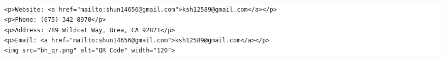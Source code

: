     <p>Website: <a href="mailto:shun14656@gmail.com">ksh12589@gmail.com</a></p>
    <p>Phone: (675) 342-8970</p>
    <p>Address: 789 Wildcat Way, Brea, CA 92821</p>
    <p>Email: <a href="mailto:shun14656@gmail.com">ksh12589@gmail.com</a></p>
    <img src="bh_qr.png" alt="QR Code" width="120">
  </div>
</body>
</html>
